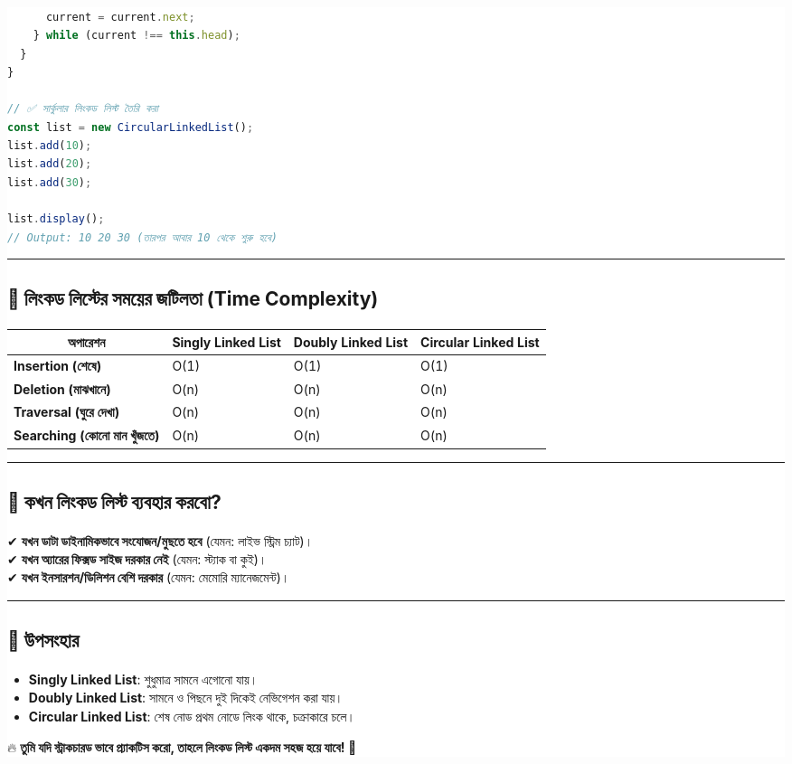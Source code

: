 ```javascript
      current = current.next;
    } while (current !== this.head);
  }
}

// ✅ সার্কুলার লিংকড লিস্ট তৈরি করা
const list = new CircularLinkedList();
list.add(10);
list.add(20);
list.add(30);

list.display(); 
// Output: 10 20 30 (তারপর আবার 10 থেকে শুরু হবে)
```

---

## **📌 লিংকড লিস্টের সময়ের জটিলতা (Time Complexity)**
| অপারেশন | **Singly Linked List** | **Doubly Linked List** | **Circular Linked List** |
|----------|----------------|----------------|----------------|
| **Insertion (শেষে)** | O(1) | O(1) | O(1) |
| **Deletion (মাঝখানে)** | O(n) | O(n) | O(n) |
| **Traversal (ঘুরে দেখা)** | O(n) | O(n) | O(n) |
| **Searching (কোনো মান খুঁজতে)** | O(n) | O(n) | O(n) |

---

## **🎯 কখন লিংকড লিস্ট ব্যবহার করবো?**
✔ **যখন ডাটা ডাইনামিকভাবে সংযোজন/মুছতে হবে** (যেমন: লাইভ স্ট্রিম চ্যাট)।  
✔ **যখন অ্যারের ফিক্সড সাইজ দরকার নেই** (যেমন: স্ট্যাক বা কুই)।  
✔ **যখন ইনসারশন/ডিলিশন বেশি দরকার** (যেমন: মেমোরি ম্যানেজমেন্ট)।  

---

## **📌 উপসংহার**
- **Singly Linked List**: শুধুমাত্র সামনে এগোনো যায়।  
- **Doubly Linked List**: সামনে ও পিছনে দুই দিকেই নেভিগেশন করা যায়।  
- **Circular Linked List**: শেষ নোড প্রথম নোডে লিংক থাকে, চক্রাকারে চলে।  

🔥 **তুমি যদি স্ট্রাকচারড ভাবে প্র্যাকটিস করো, তাহলে লিংকড লিস্ট একদম সহজ হয়ে যাবে! 🚀**